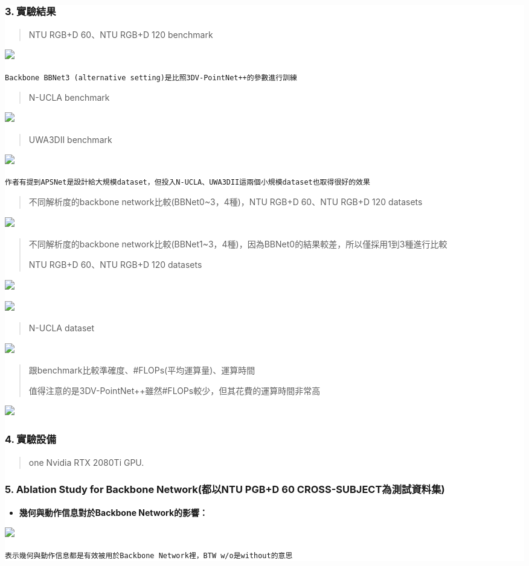 
### 3. 實驗結果 
> NTU RGB+D 60、NTU RGB+D 120 benchmark

![](https://hackmd.io/_uploads/r1FM131s3.png)

```
Backbone BBNet3 (alternative setting)是比照3DV-PointNet++的參數進行訓練
```

> N-UCLA benchmark

![](https://hackmd.io/_uploads/r1omb2ki3.png)

> UWA3DII benchmark

![](https://hackmd.io/_uploads/SJQBb2Jo3.png)

```
作者有提到APSNet是設計給大規模dataset，但投入N-UCLA、UWA3DII這兩個小規模dataset也取得很好的效果
```

> 不同解析度的backbone network比較(BBNet0~3，4種)，NTU RGB+D 60、NTU RGB+D 120 datasets
    
![](https://hackmd.io/_uploads/Bk5yB2Jsh.png)

> 不同解析度的backbone network比較(BBNet1~3，4種)，因為BBNet0的結果較差，所以僅採用1到3種進行比較
> 
> NTU RGB+D 60、NTU RGB+D 120 datasets

![](https://hackmd.io/_uploads/SJoKD2ks2.png)

![](https://hackmd.io/_uploads/rk59P2yo2.png)

> N-UCLA dataset

![](https://hackmd.io/_uploads/rJBiPhkin.png)

> 跟benchmark比較準確度、#FLOPs(平均運算量)、運算時間
> 
> 值得注意的是3DV-PointNet++雖然#FLOPs較少，但其花費的運算時間非常高

![](https://hackmd.io/_uploads/rkzush1o3.png)

### 4. 實驗設備 
> one Nvidia RTX 2080Ti GPU.
### 5. Ablation Study for Backbone Network(都以NTU PGB+D 60 CROSS-SUBJECT為測試資料集)
* **幾何與動作信息對於Backbone Network的影響：**

![](https://hackmd.io/_uploads/BkqDk6Jsn.png)

```
表示幾何與動作信息都是有效被用於Backbone Network裡，BTW w/o是without的意思
```
